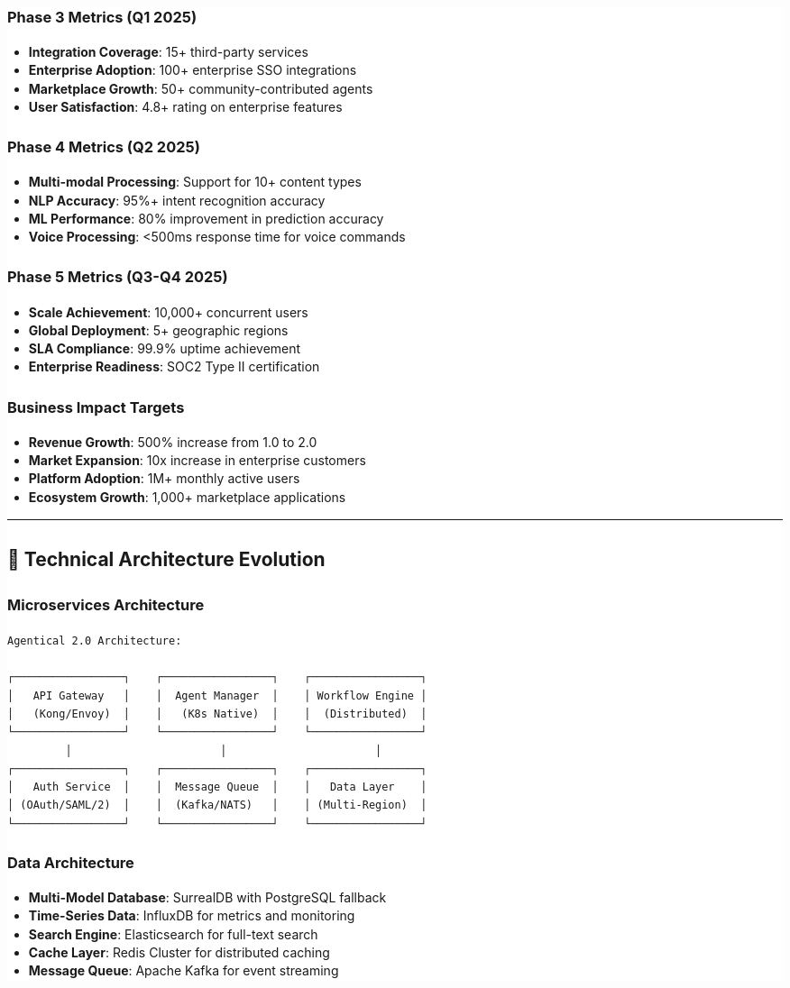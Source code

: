 ### **Phase 3 Metrics (Q1 2025)**
- **Integration Coverage**: 15+ third-party services
- **Enterprise Adoption**: 100+ enterprise SSO integrations
- **Marketplace Growth**: 50+ community-contributed agents
- **User Satisfaction**: 4.8+ rating on enterprise features

### **Phase 4 Metrics (Q2 2025)**
- **Multi-modal Processing**: Support for 10+ content types
- **NLP Accuracy**: 95%+ intent recognition accuracy
- **ML Performance**: 80% improvement in prediction accuracy
- **Voice Processing**: <500ms response time for voice commands

### **Phase 5 Metrics (Q3-Q4 2025)**
- **Scale Achievement**: 10,000+ concurrent users
- **Global Deployment**: 5+ geographic regions
- **SLA Compliance**: 99.9% uptime achievement
- **Enterprise Readiness**: SOC2 Type II certification

### **Business Impact Targets**
- **Revenue Growth**: 500% increase from 1.0 to 2.0
- **Market Expansion**: 10x increase in enterprise customers
- **Platform Adoption**: 1M+ monthly active users
- **Ecosystem Growth**: 1,000+ marketplace applications

---

## 🔧 **Technical Architecture Evolution**

### **Microservices Architecture**
```
Agentical 2.0 Architecture:

┌─────────────────┐    ┌─────────────────┐    ┌─────────────────┐
│   API Gateway   │    │  Agent Manager  │    │ Workflow Engine │
│   (Kong/Envoy)  │    │   (K8s Native)  │    │  (Distributed)  │
└─────────────────┘    └─────────────────┘    └─────────────────┘
         │                       │                       │
┌─────────────────┐    ┌─────────────────┐    ┌─────────────────┐
│   Auth Service  │    │  Message Queue  │    │   Data Layer    │
│ (OAuth/SAML/2)  │    │  (Kafka/NATS)   │    │ (Multi-Region)  │
└─────────────────┘    └─────────────────┘    └─────────────────┘
```

### **Data Architecture**
- **Multi-Model Database**: SurrealDB with PostgreSQL fallback
- **Time-Series Data**: InfluxDB for metrics and monitoring
- **Search Engine**: Elasticsearch for full-text search
- **Cache Layer**: Redis Cluster for distributed caching
- **Message Queue**: Apache Kafka for event streaming
